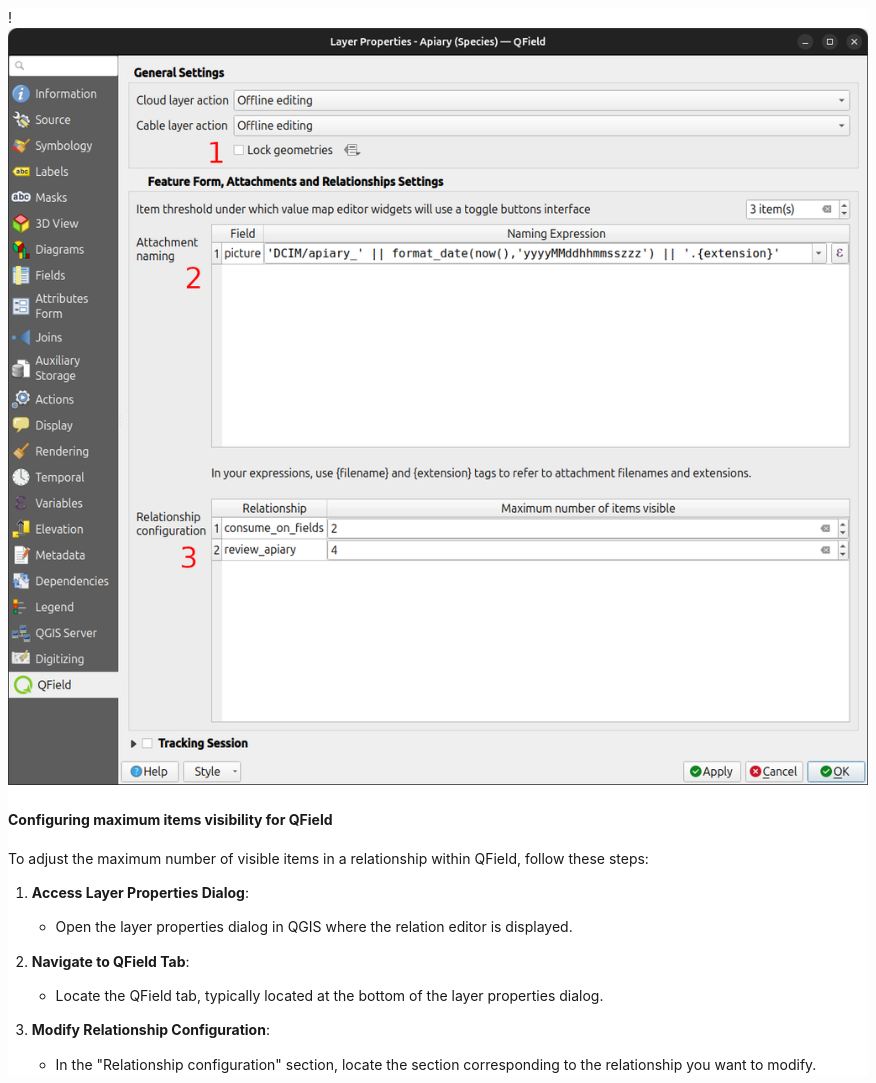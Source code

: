 !![QFieldSync Layer Properties](../../assets/images/qfield-sync-properties.png)

#### Configuring maximum items visibility for QField

To adjust the maximum number of visible items in a relationship within QField, follow these steps:

1. **Access Layer Properties Dialog**:
   - Open the layer properties dialog in QGIS where the relation editor is displayed.

2. **Navigate to QField Tab**:
   - Locate the QField tab, typically located at the bottom of the layer properties dialog.

3. **Modify Relationship Configuration**:
   - In the "Relationship configuration" section, locate the section corresponding to the relationship you want to modify.
